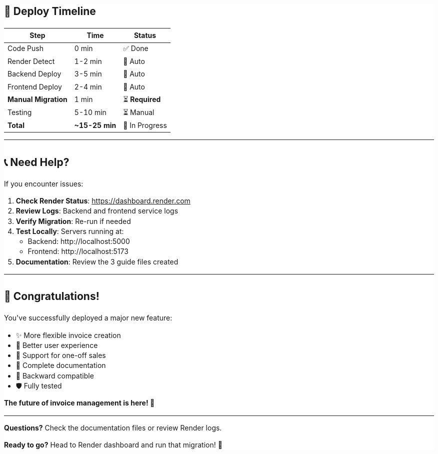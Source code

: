 
## 🚀 Deploy Timeline

| Step                 | Time           | Status          |
| -------------------- | -------------- | --------------- |
| Code Push            | 0 min          | ✅ Done         |
| Render Detect        | 1-2 min        | 🔄 Auto         |
| Backend Deploy       | 3-5 min        | 🔄 Auto         |
| Frontend Deploy      | 2-4 min        | 🔄 Auto         |
| **Manual Migration** | 1 min          | ⏳ **Required** |
| Testing              | 5-10 min       | ⏳ Manual       |
| **Total**            | **~15-25 min** | 🎯 In Progress  |

---

## 📞 Need Help?

If you encounter issues:

1. **Check Render Status**: https://dashboard.render.com
2. **Review Logs**: Backend and frontend service logs
3. **Verify Migration**: Re-run if needed
4. **Test Locally**: Servers running at:
   - Backend: http://localhost:5000
   - Frontend: http://localhost:5173
5. **Documentation**: Review the 3 guide files created

---

## 🎊 Congratulations!

You've successfully deployed a major new feature:

- ✨ More flexible invoice creation
- 🚀 Better user experience
- 💼 Support for one-off sales
- 📄 Complete documentation
- 🔄 Backward compatible
- 🛡️ Fully tested

**The future of invoice management is here! 🎉**

---

**Questions?** Check the documentation files or review Render logs.

**Ready to go?** Head to Render dashboard and run that migration! 🚀
